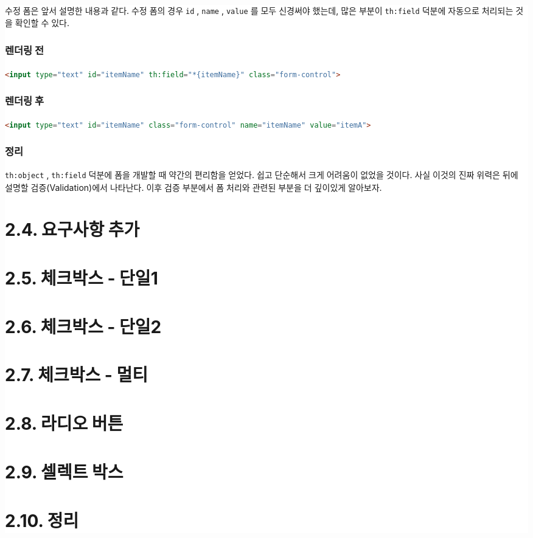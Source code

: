수정 폼은 앞서 설명한 내용과 같다. 수정 폼의 경우 `id` , `name` , `value` 를 모두 신경써야 했는데, 많은 부분이 `th:field` 덕분에 자동으로 처리되는 것을 확인할 수 있다.

### 렌더링 전

```html
<input type="text" id="itemName" th:field="*{itemName}" class="form-control">
```

### 렌더링 후

```html
<input type="text" id="itemName" class="form-control" name="itemName" value="itemA">
```

### 정리

`th:object` , `th:field` 덕분에 폼을 개발할 때 약간의 편리함을 얻었다.
쉽고 단순해서 크게 어려움이 없었을 것이다.
사실 이것의 진짜 위력은 뒤에 설명할 검증(Validation)에서 나타난다. 이후 검증 부분에서 폼 처리와
관련된 부분을 더 깊이있게 알아보자.

# 2.4. 요구사항 추가

# 2.5. 체크박스 - 단일1

# 2.6. 체크박스 - 단일2

# 2.7. 체크박스 - 멀티

# 2.8. 라디오 버튼

# 2.9. 셀렉트 박스

# 2.10. 정리
